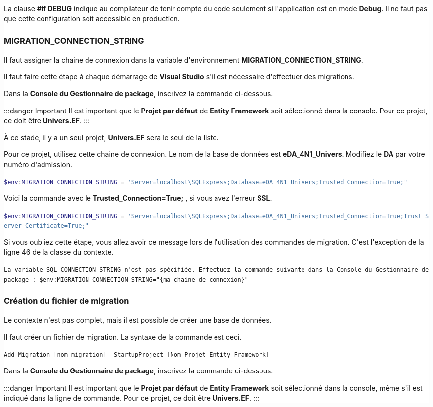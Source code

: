 La clause **#if DEBUG** indique au compilateur de tenir compte du code seulement si l'application est en mode **Debug**. Il ne faut pas que cette configuration soit accessible en production.

### MIGRATION_CONNECTION_STRING

Il faut assigner la chaine de connexion dans la variable d'environnement **MIGRATION_CONNECTION_STRING**.

Il faut faire cette étape à chaque démarrage de **Visual Studio** s'il est nécessaire d'effectuer des migrations.

Dans la **Console du Gestionnaire de package**, inscrivez la commande ci-dessous. 

:::danger Important
Il est important que le **Projet par défaut** de **Entity Framework** soit sélectionné dans la console. Pour ce projet, ce doit être **Univers.EF**. 
:::

À ce stade, il y a un seul projet, **Univers.EF** sera le seul de la liste.

Pour ce projet, utilisez cette chaine de connexion. Le nom de la base de données est **eDA_4N1_Univers**. Modifiez le **DA** par votre numéro d'admission.

```powershell
$env:MIGRATION_CONNECTION_STRING = "Server=localhost\SQLExpress;Database=eDA_4N1_Univers;Trusted_Connection=True;"
```

Voici la commande avec le **Trusted_Connection=True;** , si vous avez l'erreur **SSL**.

```powershell
$env:MIGRATION_CONNECTION_STRING = "Server=localhost\SQLExpress;Database=eDA_4N1_Univers;Trusted_Connection=True;Trust Server Certificate=True;"
```

Si vous oubliez cette étape, vous allez avoir ce message lors de l'utilisation des commandes de migration. C'est l'exception de la ligne 46 de la classe du contexte.

```
La variable SQL_CONNECTION_STRING n'est pas spécifiée. Effectuez la commande suivante dans la Console du Gestionnaire de package : $env:MIGRATION_CONNECTION_STRING="{ma chaine de connexion}" 
```

### Création du fichier de migration

Le contexte n'est pas complet, mais il est possible de créer une base de données. 

Il faut créer un fichier de migration. La syntaxe de la commande est ceci. 

```powershell
Add-Migration [nom migration] -StartupProject [Nom Projet Entity Framework]
```

Dans la **Console du Gestionnaire de package**, inscrivez la commande ci-dessous. 

:::danger Important 
Il est important que le **Projet par défaut** de **Entity Framework** soit sélectionné dans la console, même s'il est indiqué dans la ligne de commande. Pour ce projet, ce doit être **Univers.EF**.
:::
